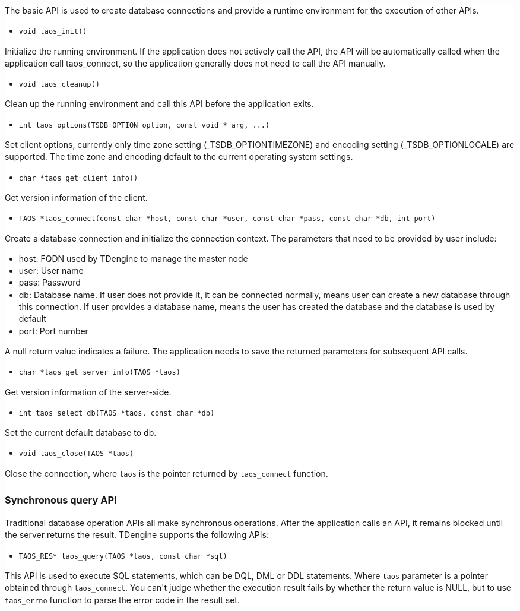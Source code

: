 The basic API is used to create database connections and provide a runtime environment for the execution of other APIs.

- `void taos_init()`

Initialize the running environment. If the application does not actively call the API, the API will be automatically called when the application call taos_connect, so the application generally does not need to call the API manually.

- `void taos_cleanup()`

Clean up the running environment and call this API before the application exits.

- `int taos_options(TSDB_OPTION option, const void * arg, ...)`

Set client options, currently only time zone setting (_TSDB_OPTIONTIMEZONE) and encoding setting (_TSDB_OPTIONLOCALE) are supported. The time zone and encoding default to the current operating system settings.

- `char *taos_get_client_info()`

Get version information of the client.

- `TAOS *taos_connect(const char *host, const char *user, const char *pass, const char *db, int port)`

Create a database connection and initialize the connection context. The parameters that need to be provided by user include:

* host: FQDN used by TDengine to manage the master node
* user: User name
* pass: Password
* db: Database name. If user does not provide it, it can be connected normally, means user can create a new database through this connection. If user provides a database name, means the user has created the database and the database is used by default
* port: Port number

A null return value indicates a failure. The application needs to save the returned parameters for subsequent API calls.

- `char *taos_get_server_info(TAOS *taos)`

Get version information of the server-side.

- `int taos_select_db(TAOS *taos, const char *db)`

Set the current default database to db.

- `void taos_close(TAOS *taos)`

Close the connection, where `taos` is the pointer returned by `taos_connect` function.

### Synchronous query API

Traditional database operation APIs all make synchronous operations. After the application calls an API, it remains blocked until the server returns the result. TDengine supports the following APIs:

- `TAOS_RES* taos_query(TAOS *taos, const char *sql)`

This API is used to execute SQL statements, which can be DQL, DML or DDL statements. Where `taos` parameter is a pointer obtained through `taos_connect`. You can't judge whether the execution result fails by whether the return value is NULL, but to use `taos_errno` function to parse the error code in the result set.
